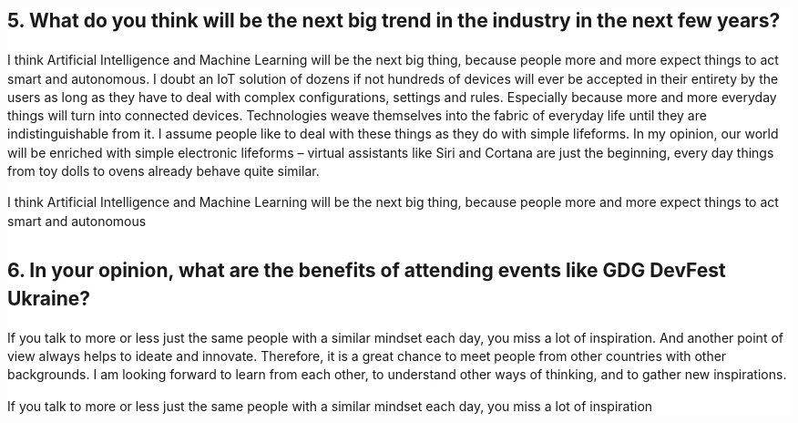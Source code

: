
## 5. What do you think will be the next big trend in the industry in the next few years?

I think Artificial Intelligence and Machine Learning will be the next big thing, because people more and more expect things to act smart and autonomous. I doubt an IoT solution of dozens if not hundreds of devices will ever be accepted in their entirety by the users as long as they have to deal with complex configurations, settings and rules.
Especially because more and more everyday things will turn into connected devices. Technologies weave themselves into the fabric of everyday life until they are indistinguishable from it.
I assume people like to deal with these things as they do with simple lifeforms. In my opinion, our world will be enriched with simple electronic lifeforms – virtual assistants like Siri and Cortana are just the beginning, every day things from toy dolls to ovens already behave quite similar.

<div class="highlight-quote">I think Artificial Intelligence and Machine Learning will be the next big thing, because people more and more expect things to act smart and autonomous</div>


## 6. In your opinion, what are the benefits of attending events like GDG DevFest Ukraine?

If you talk to more or less just the same people with a similar mindset each day, you miss a lot of inspiration. And another point of view always helps to ideate and innovate. Therefore, it is a great chance to meet people from other countries with other backgrounds. I am looking forward to learn from each other, to understand other ways of thinking, and to gather new inspirations.

<div class="highlight-quote">If you talk to more or less just the same people with a similar mindset each day, you miss a lot of inspiration</div>

